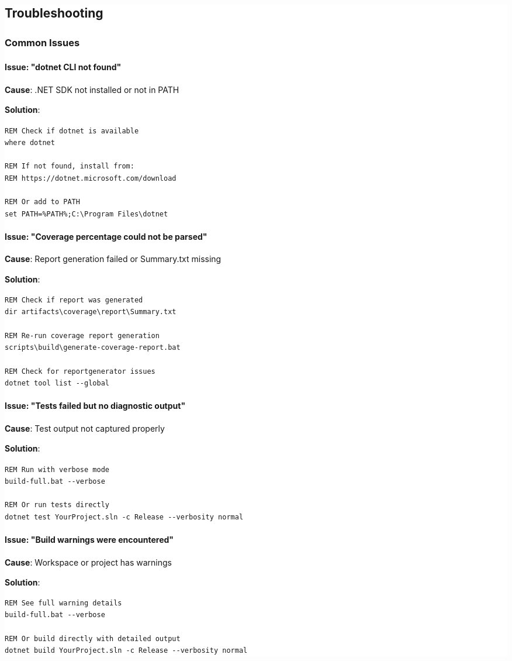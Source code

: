 ## Troubleshooting

### Common Issues

#### Issue: "dotnet CLI not found"

**Cause**: .NET SDK not installed or not in PATH

**Solution**:
```batch
REM Check if dotnet is available
where dotnet

REM If not found, install from:
REM https://dotnet.microsoft.com/download

REM Or add to PATH
set PATH=%PATH%;C:\Program Files\dotnet
```

#### Issue: "Coverage percentage could not be parsed"

**Cause**: Report generation failed or Summary.txt missing

**Solution**:
```batch
REM Check if report was generated
dir artifacts\coverage\report\Summary.txt

REM Re-run coverage report generation
scripts\build\generate-coverage-report.bat

REM Check for reportgenerator issues
dotnet tool list --global
```

#### Issue: "Tests failed but no diagnostic output"

**Cause**: Test output not captured properly

**Solution**:
```batch
REM Run with verbose mode
build-full.bat --verbose

REM Or run tests directly
dotnet test YourProject.sln -c Release --verbosity normal
```

#### Issue: "Build warnings were encountered"

**Cause**: Workspace or project has warnings

**Solution**:
```batch
REM See full warning details
build-full.bat --verbose

REM Or build directly with detailed output
dotnet build YourProject.sln -c Release --verbosity normal
```
